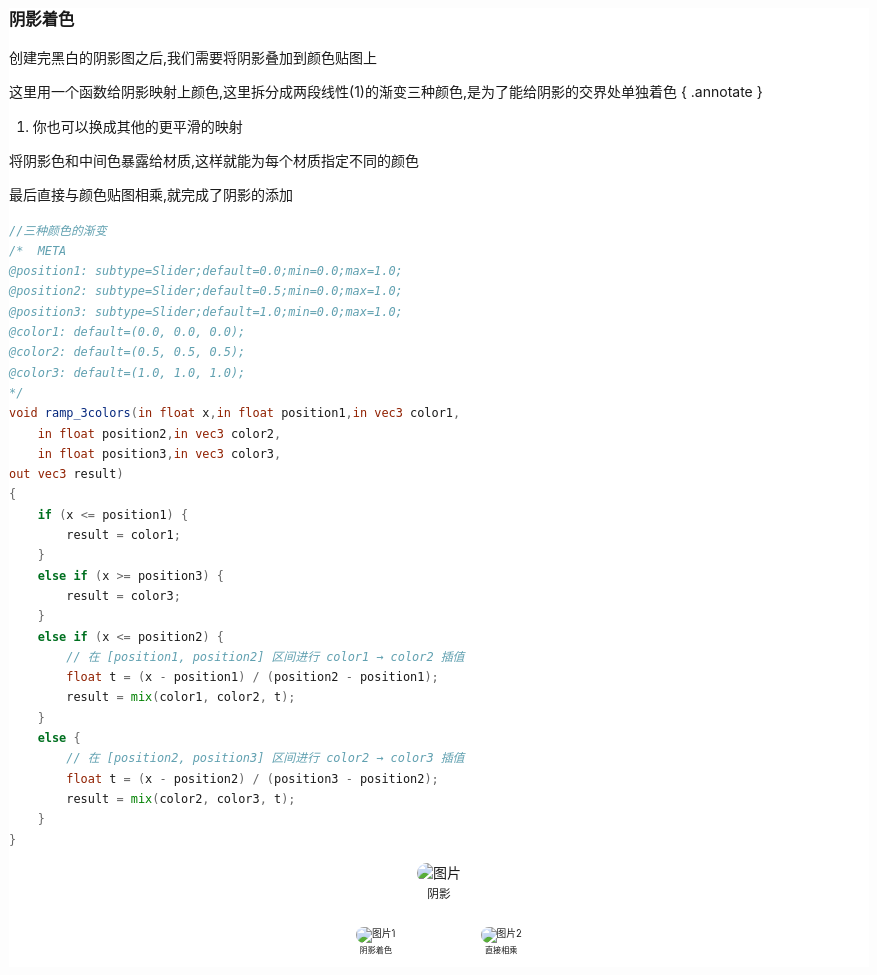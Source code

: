 ### 阴影着色

创建完黑白的阴影图之后,我们需要将阴影叠加到颜色贴图上

这里用一个函数给阴影映射上颜色,这里拆分成两段线性(1)的渐变三种颜色,是为了能给阴影的交界处单独着色
{ .annotate }

1. 你也可以换成其他的更平滑的映射

将阴影色和中间色暴露给材质,这样就能为每个材质指定不同的颜色

最后直接与颜色贴图相乘,就完成了阴影的添加

```GLSL linenums="1"
//三种颜色的渐变
/*  META
@position1: subtype=Slider;default=0.0;min=0.0;max=1.0;
@position2: subtype=Slider;default=0.5;min=0.0;max=1.0;
@position3: subtype=Slider;default=1.0;min=0.0;max=1.0;
@color1: default=(0.0, 0.0, 0.0);
@color2: default=(0.5, 0.5, 0.5);
@color3: default=(1.0, 1.0, 1.0);
*/
void ramp_3colors(in float x,in float position1,in vec3 color1,
    in float position2,in vec3 color2,
    in float position3,in vec3 color3,
out vec3 result)
{
    if (x <= position1) {
        result = color1;
    }
    else if (x >= position3) {
        result = color3;
    }
    else if (x <= position2) {
        // 在 [position1, position2] 区间进行 color1 → color2 插值
        float t = (x - position1) / (position2 - position1);
        result = mix(color1, color2, t);
    }
    else {
        // 在 [position2, position3] 区间进行 color2 → color3 插值
        float t = (x - position2) / (position3 - position2);
        result = mix(color2, color3, t);
    }
}
```
<figure style="text-align: center;">
<img src="img/58.png" alt="图片" style=" border-radius: 20px;">
<figcaption><small>阴影<small></figcaption>
</figure>

<div style="display: flex; justify-content: center; align-items: flex-start; gap:5px;">
  <figure style="text-align: center;">
    <img src="img/59.png" alt="图片1" style="border-radius: 20px; height: 400px; width: auto;">
    <figcaption><small>阴影着色</small></figcaption>
  </figure>
  <figure style="text-align: center;">
    <img src="img/60.png" alt="图片2" style="border-radius: 20px; height: 400px; width: auto;">
    <figcaption><small>直接相乘</small></figcaption>
  </figure>
</div>
